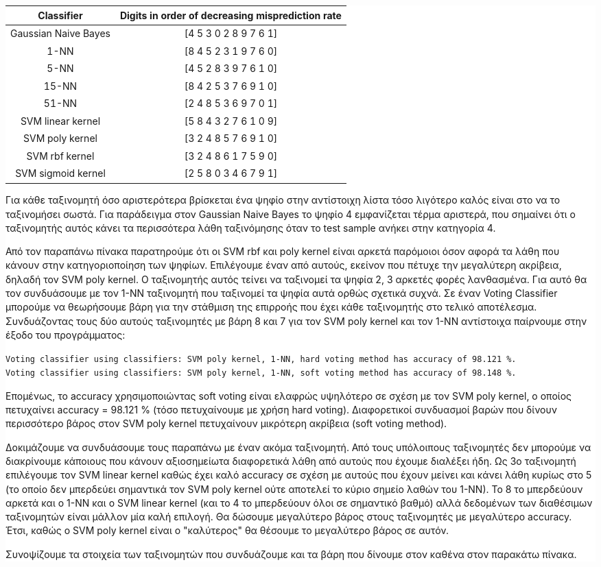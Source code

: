 | Classifier           | Digits in order of decreasing misprediction rate |
| :----------------:   | :-----------------------------------------------:|
| Gaussian Naive Bayes | [4 5 3 0 2 8 9 7 6 1]                            |
| 1-NN                 | [8 4 5 2 3 1 9 7 6 0]                            |
| 5-NN                 | [4 5 2 8 3 9 7 6 1 0]                            |
| 15-NN                | [8 4 2 5 3 7 6 9 1 0]                            |
| 51-NN                | [2 4 8 5 3 6 9 7 0 1]                            |
| SVM linear kernel    | [5 8 4 3 2 7 6 1 0 9]                            |
| SVM poly kernel      | [3 2 4 8 5 7 6 9 1 0]                            |
| SVM rbf kernel       | [3 2 4 8 6 1 7 5 9 0]                            |
| SVM sigmoid kernel   | [2 5 8 0 3 4 6 7 9 1]                            |

Για κάθε ταξινομητή όσο αριστερότερα βρίσκεται ένα ψηφίο στην αντίστοιχη λίστα τόσο λιγότερο καλός είναι στο να το ταξινομήσει σωστά. Για παράδειγμα στον Gaussian Naive Bayes το ψηφίο
4 εμφανίζεται τέρμα αριστερά, που σημαίνει ότι ο ταξινομητής αυτός κάνει τα περισσότερα λάθη
ταξινόμησης όταν το test sample ανήκει στην κατηγορία 4.

Από τον παραπάνω πίνακα παρατηρούμε ότι οι SVM rbf και poly kernel είναι αρκετά παρόμοιοι όσον αφορά τα λάθη που κάνουν στην κατηγοριοποίηση των ψηφίων. Επιλέγουμε έναν από αυτούς, εκείνον που πέτυχε την μεγαλύτερη ακρίβεια, δηλαδή τον SVM poly kernel. Ο ταξινομητής αυτός τείνει να ταξινομεί τα ψηφία 2, 3 αρκετές φορές λανθασμένα. Για αυτό θα τον συνδυάσουμε με τον 1-ΝΝ ταξινομητή που ταξινομεί τα ψηφία αυτά ορθώς σχετικά συχνά. Σε έναν Voting Classifier μπορούμε να θεωρήσουμε βάρη για την στάθμιση της επιρροής που έχει κάθε ταξινομητής στο τελικό αποτέλεσμα. Συνδυάζοντας τους δύο αυτούς ταξινομητές με βάρη 8 και 7 για τον SVM poly kernel και τον 1-NN αντίστοιχα παίρνουμε στην έξοδο του προγράμματος:

```{.html}
Voting classifier using classifiers: SVM poly kernel, 1-NN, hard voting method has accuracy of 98.121 %.
Voting classifier using classifiers: SVM poly kernel, 1-NN, soft voting method has accuracy of 98.148 %.
```

Επομένως, το accuracy χρησιμοποιώντας soft voting είναι ελαφρώς υψηλότερο σε σχέση με τον SVM poly kernel, ο οποίος πετυχαίνει accuracy = 98.121 % (τόσο πετυχαίνουμε με χρήση hard voting). Διαφορετικοί συνδυασμοί βαρών που δίνουν περισσότερο βάρος στον SVM poly kernel πετυχαίνουν μικρότερη ακρίβεια (soft voting method). 

Δοκιμάζουμε να συνδυάσουμε τους παραπάνω με έναν ακόμα ταξινομητή. Από τους υπόλοιπους ταξινομητές δεν μπορούμε να διακρίνουμε κάποιους που κάνουν αξιοσημείωτα διαφορετικά λάθη από αυτούς που έχουμε διαλέξει ήδη. Ως 3ο ταξινομητή επιλέγουμε τον SVM linear kernel καθώς έχει καλό accuracy σε σχέση με αυτούς που έχουν μείνει και κάνει λάθη κυρίως στο 5 (το οποίο δεν μπερδεύει σημαντικά τον SVM poly kernel ούτε αποτελεί το κύριο σημείο λαθών του 1-ΝΝ). Το 8 το μπερδεύουν αρκετά και ο 1-NN και ο SVM linear kernel (και το 4 το μπερδεύουν όλοι σε σημαντικό βαθμό) αλλά δεδομένων των διαθέσιμων ταξινομητών είναι μάλλον μία καλή επιλογή. Θα δώσουμε μεγαλύτερο βάρος στους ταξινομητές με μεγαλύτερο accuracy. Έτσι, καθώς ο SVM poly kernel είναι ο "καλύτερος" θα θέσουμε το μεγαλύτερο βάρος σε αυτόν. 

Συνοψίζουμε τα στοιχεία των ταξινομητών που συνδυάζουμε και τα βάρη που δίνουμε στον καθένα στον παρακάτω πίνακα.


[^priori]: Στο βήμα 14 υπολογίζουμε τις a-priori και βγαίνουν αρκετά διαφορετικές μεταξύ τους.
[^constant]: Όταν λέμε ότι ο πίνακας συνδιακιμάνσεων είναι σταθερός εννοούμε ότι είναι ακριβώς ο ίδιος για κάθε κατηγορία.
[^not_calc_if_unit_var]: Σε περίπτωση που `use_unit_variance == Τrue` δεν υπολογίζουμε τις διασπορές και τις θέτουμε απλά ίσες με 1.